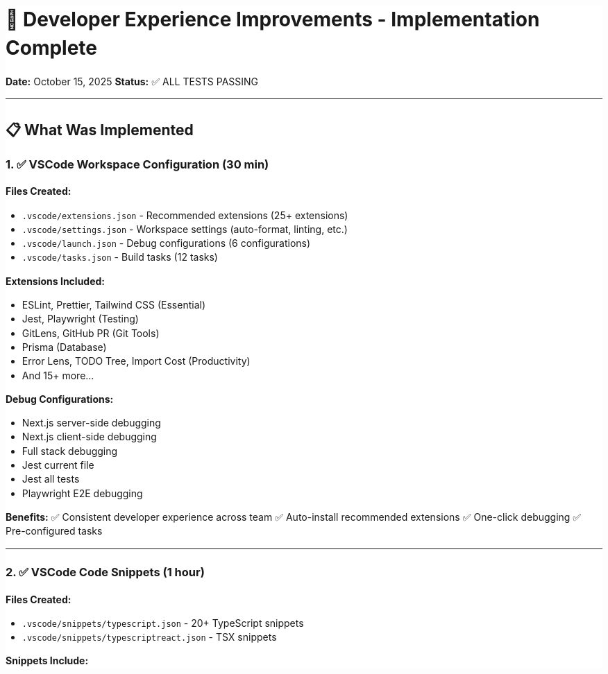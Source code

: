 # 🎉 Developer Experience Improvements - Implementation Complete

**Date:** October 15, 2025
**Status:** ✅ ALL TESTS PASSING

---

## 📋 What Was Implemented

### 1. ✅ VSCode Workspace Configuration (30 min)

**Files Created:**

- `.vscode/extensions.json` - Recommended extensions (25+ extensions)
- `.vscode/settings.json` - Workspace settings (auto-format, linting, etc.)
- `.vscode/launch.json` - Debug configurations (6 configurations)
- `.vscode/tasks.json` - Build tasks (12 tasks)

**Extensions Included:**

- ESLint, Prettier, Tailwind CSS (Essential)
- Jest, Playwright (Testing)
- GitLens, GitHub PR (Git Tools)
- Prisma (Database)
- Error Lens, TODO Tree, Import Cost (Productivity)
- And 15+ more...

**Debug Configurations:**

- Next.js server-side debugging
- Next.js client-side debugging
- Full stack debugging
- Jest current file
- Jest all tests
- Playwright E2E debugging

**Benefits:**
✅ Consistent developer experience across team
✅ Auto-install recommended extensions
✅ One-click debugging
✅ Pre-configured tasks

---

### 2. ✅ VSCode Code Snippets (1 hour)

**Files Created:**

- `.vscode/snippets/typescript.json` - 20+ TypeScript snippets
- `.vscode/snippets/typescriptreact.json` - TSX snippets

**Snippets Include:**
